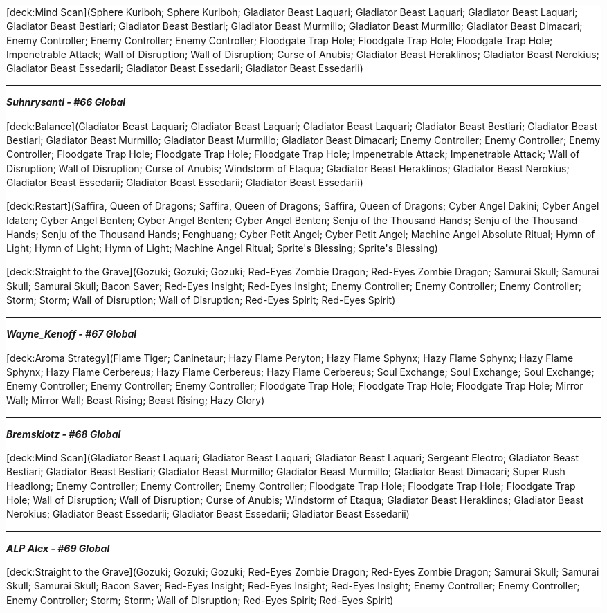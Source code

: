 [deck:Mind Scan](Sphere Kuriboh; Sphere Kuriboh; Gladiator Beast Laquari; Gladiator Beast Laquari; Gladiator Beast Laquari; Gladiator Beast Bestiari; Gladiator Beast Bestiari; Gladiator Beast Murmillo; Gladiator Beast Murmillo; Gladiator Beast Dimacari; Enemy Controller; Enemy Controller; Enemy Controller; Floodgate Trap Hole; Floodgate Trap Hole; Floodgate Trap Hole; Impenetrable Attack; Wall of Disruption; Wall of Disruption; Curse of Anubis; Gladiator Beast Heraklinos; Gladiator Beast Nerokius; Gladiator Beast Essedarii; Gladiator Beast Essedarii; Gladiator Beast Essedarii)

-----

***Suhnrysanti - #66 Global***

[deck:Balance](Gladiator Beast Laquari; Gladiator Beast Laquari; Gladiator Beast Laquari; Gladiator Beast Bestiari; Gladiator Beast Bestiari; Gladiator Beast Murmillo; Gladiator Beast Murmillo; Gladiator Beast Dimacari; Enemy Controller; Enemy Controller; Enemy Controller; Floodgate Trap Hole; Floodgate Trap Hole; Floodgate Trap Hole; Impenetrable Attack; Impenetrable Attack; Wall of Disruption; Wall of Disruption; Curse of Anubis; Windstorm of Etaqua; Gladiator Beast Heraklinos; Gladiator Beast Nerokius; Gladiator Beast Essedarii; Gladiator Beast Essedarii; Gladiator Beast Essedarii)

[deck:Restart](Saffira, Queen of Dragons; Saffira, Queen of Dragons; Saffira, Queen of Dragons; Cyber Angel Dakini; Cyber Angel Idaten; Cyber Angel Benten; Cyber Angel Benten; Cyber Angel Benten; Senju of the Thousand Hands; Senju of the Thousand Hands; Senju of the Thousand Hands; Fenghuang; Cyber Petit Angel; Cyber Petit Angel; Machine Angel Absolute Ritual; Hymn of Light; Hymn of Light; Hymn of Light; Machine Angel Ritual; Sprite's Blessing; Sprite's Blessing)

[deck:Straight to the Grave](Gozuki; Gozuki; Gozuki; Red-Eyes Zombie Dragon; Red-Eyes Zombie Dragon; Samurai Skull; Samurai Skull; Samurai Skull; Bacon Saver; Red-Eyes Insight; Red-Eyes Insight; Enemy Controller; Enemy Controller; Enemy Controller; Storm; Storm; Wall of Disruption; Wall of Disruption; Red-Eyes Spirit; Red-Eyes Spirit)

-----

***Wayne_Kenoff - #67 Global***

[deck:Aroma Strategy](Flame Tiger; Caninetaur; Hazy Flame Peryton; Hazy Flame Sphynx; Hazy Flame Sphynx; Hazy Flame Sphynx; Hazy Flame Cerbereus; Hazy Flame Cerbereus; Hazy Flame Cerbereus; Soul Exchange; Soul Exchange; Soul Exchange; Enemy Controller; Enemy Controller; Enemy Controller; Floodgate Trap Hole; Floodgate Trap Hole; Floodgate Trap Hole; Mirror Wall; Mirror Wall; Beast Rising; Beast Rising; Hazy Glory)

-----

***Bremsklotz - #68 Global***

[deck:Mind Scan](Gladiator Beast Laquari; Gladiator Beast Laquari; Gladiator Beast Laquari; Sergeant Electro; Gladiator Beast Bestiari; Gladiator Beast Bestiari; Gladiator Beast Murmillo; Gladiator Beast Murmillo; Gladiator Beast Dimacari; Super Rush Headlong; Enemy Controller; Enemy Controller; Enemy Controller; Floodgate Trap Hole; Floodgate Trap Hole; Floodgate Trap Hole; Wall of Disruption; Wall of Disruption; Curse of Anubis; Windstorm of Etaqua; Gladiator Beast Heraklinos; Gladiator Beast Nerokius; Gladiator Beast Essedarii; Gladiator Beast Essedarii; Gladiator Beast Essedarii)

-----

***ALP Alex - #69 Global*** 

[deck:Straight to the Grave](Gozuki; Gozuki; Gozuki; Red-Eyes Zombie Dragon; Red-Eyes Zombie Dragon; Samurai Skull; Samurai Skull; Samurai Skull; Bacon Saver; Red-Eyes Insight; Red-Eyes Insight; Red-Eyes Insight; Enemy Controller; Enemy Controller; Enemy Controller; Storm; Storm; Wall of Disruption; Red-Eyes Spirit; Red-Eyes Spirit)
